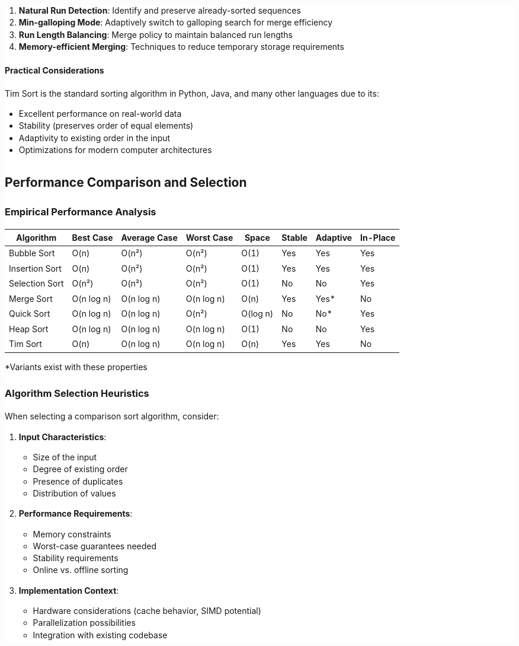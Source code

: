 1. **Natural Run Detection**: Identify and preserve already-sorted sequences
2. **Min-galloping Mode**: Adaptively switch to galloping search for merge efficiency
3. **Run Length Balancing**: Merge policy to maintain balanced run lengths
4. **Memory-efficient Merging**: Techniques to reduce temporary storage requirements

#### Practical Considerations

Tim Sort is the standard sorting algorithm in Python, Java, and many other languages due to its:
- Excellent performance on real-world data
- Stability (preserves order of equal elements)
- Adaptivity to existing order in the input
- Optimizations for modern computer architectures

## Performance Comparison and Selection

### Empirical Performance Analysis

| Algorithm      | Best Case  | Average Case | Worst Case | Space  | Stable | Adaptive | In-Place |
|----------------|------------|--------------|------------|--------|--------|----------|----------|
| Bubble Sort    | O(n)       | O(n²)        | O(n²)      | O(1)   | Yes    | Yes      | Yes      |
| Insertion Sort | O(n)       | O(n²)        | O(n²)      | O(1)   | Yes    | Yes      | Yes      |
| Selection Sort | O(n²)      | O(n²)        | O(n²)      | O(1)   | No     | No       | Yes      |
| Merge Sort     | O(n log n) | O(n log n)   | O(n log n) | O(n)   | Yes    | Yes*     | No       |
| Quick Sort     | O(n log n) | O(n log n)   | O(n²)      | O(log n) | No    | No*      | Yes      |
| Heap Sort      | O(n log n) | O(n log n)   | O(n log n) | O(1)   | No     | No       | Yes      |
| Tim Sort       | O(n)       | O(n log n)   | O(n log n) | O(n)   | Yes    | Yes      | No       |

*Variants exist with these properties

### Algorithm Selection Heuristics

When selecting a comparison sort algorithm, consider:

1. **Input Characteristics**:
   - Size of the input
   - Degree of existing order
   - Presence of duplicates
   - Distribution of values

2. **Performance Requirements**:
   - Memory constraints
   - Worst-case guarantees needed
   - Stability requirements
   - Online vs. offline sorting

3. **Implementation Context**:
   - Hardware considerations (cache behavior, SIMD potential)
   - Parallelization possibilities
   - Integration with existing codebase

